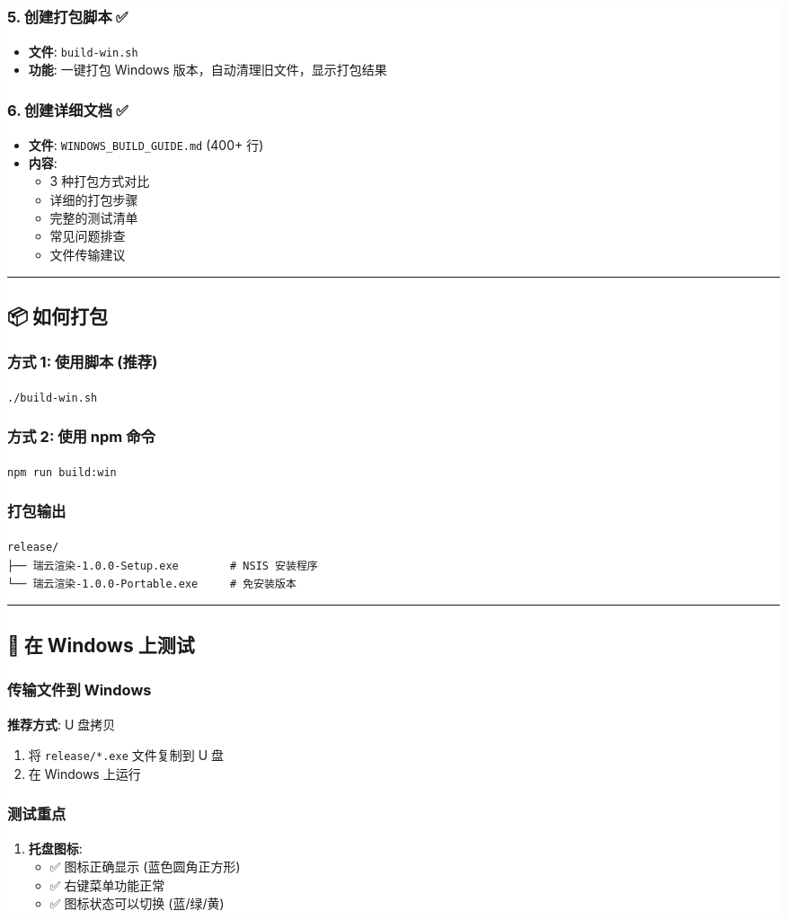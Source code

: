 ### 5. 创建打包脚本 ✅
- **文件**: `build-win.sh`
- **功能**: 一键打包 Windows 版本，自动清理旧文件，显示打包结果

### 6. 创建详细文档 ✅
- **文件**: `WINDOWS_BUILD_GUIDE.md` (400+ 行)
- **内容**:
  - 3 种打包方式对比
  - 详细的打包步骤
  - 完整的测试清单
  - 常见问题排查
  - 文件传输建议

---

## 📦 如何打包

### 方式 1: 使用脚本 (推荐)

```bash
./build-win.sh
```

### 方式 2: 使用 npm 命令

```bash
npm run build:win
```

### 打包输出

```
release/
├── 瑞云渲染-1.0.0-Setup.exe        # NSIS 安装程序
└── 瑞云渲染-1.0.0-Portable.exe     # 免安装版本
```

---

## 🎯 在 Windows 上测试

### 传输文件到 Windows

**推荐方式**: U 盘拷贝

1. 将 `release/*.exe` 文件复制到 U 盘
2. 在 Windows 上运行

### 测试重点

1. **托盘图标**:
   - ✅ 图标正确显示 (蓝色圆角正方形)
   - ✅ 右键菜单功能正常
   - ✅ 图标状态可以切换 (蓝/绿/黄)
